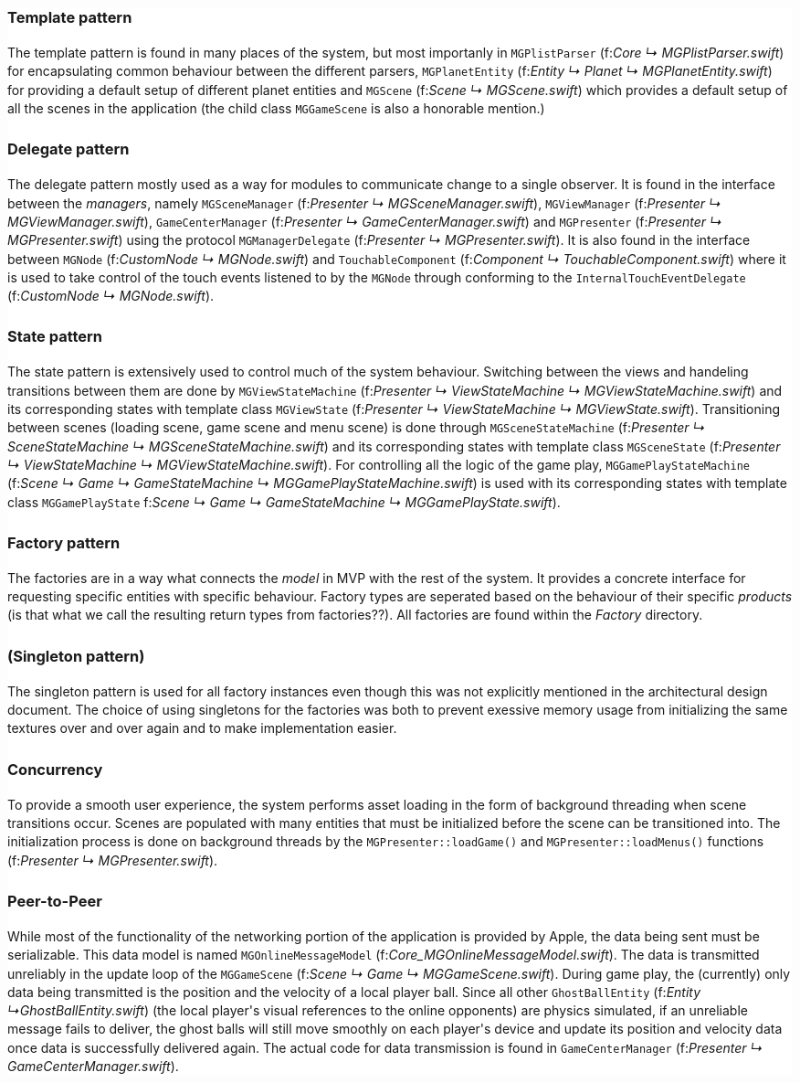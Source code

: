 ### Template pattern
The template pattern is found in many places of the system, but most importanly in `MGPlistParser` (f:_Core  ↳ MGPlistParser.swift_) for encapsulating common behaviour between the different parsers, `MGPlanetEntity` (f:_Entity ↳ Planet ↳ MGPlanetEntity.swift_) for providing a default setup of different planet entities and `MGScene` (f:_Scene ↳ MGScene.swift_) which provides a default setup of all the scenes in the application (the child class `MGGameScene` is also a honorable mention.)

### Delegate pattern
The delegate pattern mostly used as a way for modules to communicate change to a single observer. It is found in the interface between the _managers_, namely `MGSceneManager` (f:_Presenter ↳ MGSceneManager.swift_), `MGViewManager` (f:_Presenter ↳ MGViewManager.swift_), `GameCenterManager` (f:_Presenter ↳ GameCenterManager.swift_) and `MGPresenter` (f:_Presenter ↳ MGPresenter.swift_) using the protocol `MGManagerDelegate` (f:_Presenter ↳ MGPresenter.swift_). It is also found in the interface between `MGNode` (f:_CustomNode ↳ MGNode.swift_) and `TouchableComponent` (f:_Component ↳ TouchableComponent.swift_) where it is used to take control of the touch events listened to by the `MGNode` through conforming to the `InternalTouchEventDelegate` (f:_CustomNode ↳ MGNode.swift_).

### State pattern
The state pattern is extensively used to control much of the system behaviour. Switching between the views and handeling transitions between them are done by `MGViewStateMachine` (f:_Presenter ↳ ViewStateMachine ↳ MGViewStateMachine.swift_) and its corresponding states with template class `MGViewState` (f:_Presenter ↳ ViewStateMachine ↳ MGViewState.swift_). Transitioning between scenes (loading scene, game scene and menu scene) is done through `MGSceneStateMachine` (f:_Presenter ↳ SceneStateMachine ↳ MGSceneStateMachine.swift_) and its corresponding states with template class `MGSceneState` (f:_Presenter ↳ ViewStateMachine ↳ MGViewStateMachine.swift_). For controlling all the logic of the game play, `MGGamePlayStateMachine` (f:_Scene ↳ Game ↳ GameStateMachine ↳ MGGamePlayStateMachine.swift_) is used with its corresponding states with template class `MGGamePlayState` f:_Scene ↳ Game ↳ GameStateMachine ↳ MGGamePlayState.swift_).

### Factory pattern
The factories are in a way what connects the _model_ in MVP with the rest of the system. It provides a concrete interface for requesting specific entities with specific behaviour. Factory types are seperated based on the behaviour of their specific _products_ (is that what we call the resulting return types from factories??). All factories are found within the _Factory_ directory.


### (Singleton pattern)
The singleton pattern is used for all factory instances even though this was not explicitly mentioned in the architectural design document. The choice of using singletons for the factories was both to prevent exessive memory usage from initializing the same textures over and over again and to make implementation easier.

### Concurrency
To provide a smooth user experience, the system performs asset loading in the form of background threading when scene transitions occur. Scenes are populated with many entities that must be initialized before the scene can be transitioned into. The initialization process is done on background threads by the `MGPresenter::loadGame()` and `MGPresenter::loadMenus()` functions (f:_Presenter ↳ MGPresenter.swift_).

### Peer-to-Peer
While most of the functionality of the networking portion of the application is provided by Apple, the data being sent must be serializable. This data model is named `MGOnlineMessageModel` (f:_Core_MGOnlineMessageModel.swift_). The data is transmitted unreliably in the update loop of the `MGGameScene` (f:_Scene ↳ Game ↳ MGGameScene.swift_). During game play, the (currently) only data being transmitted is the position and the velocity of a local player ball. Since all other `GhostBallEntity` (f:_Entity ↳GhostBallEntity.swift_) (the local player's visual references to the online opponents) are physics simulated, if an unreliable message fails to deliver, the ghost balls will still move smoothly on each player's device and update its position and velocity data once data is successfully delivered again. The actual code for data transmission is found in `GameCenterManager` (f:_Presenter ↳ GameCenterManager.swift_).
